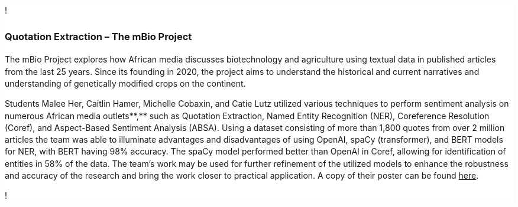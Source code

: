 !

#### 

#### 

#### 

#### 

#### 

#### 

#### 

#### 

#### 

#### 

#### 

#### 

#### 

#### 

#### 

### **Quotation Extraction – The mBio Project**

The mBio Project explores how African media discusses biotechnology and agriculture using textual data in published articles from the last 25 years. Since its founding in 2020, the project aims to understand the historical and current narratives and understanding of genetically modified crops on the continent.

Students Malee Her, Caitlin Hamer, Michelle Cobaxin, and Catie Lutz utilized various techniques to perform sentiment analysis on numerous African media outlets**,** such as Quotation Extraction, Named Entity Recognition (NER), Coreference Resolution (Coref), and Aspect-Based Sentiment Analysis (ABSA). Using a dataset consisting of more than 1,800 quotes from over 2 million articles the team was able to illuminate advantages and disadvantages of using OpenAI, spaCy (transformer), and BERT models for NER, with BERT having 98% accuracy. The spaCy model performed better than OpenAI in Coref, allowing for identification of entities in 58% of the data. The team’s work may be used for further refinement of the utilized models to enhance the robustness and accuracy of the research and bring the work closer to practical application. A copy of their poster can be found [here](https://drive.google.com/file/d/19xy3QPq8b-Z2419xlIrZpOJx5K_CmTGV/view?usp=sharing).

!

#### 

#### 

#### 

#### 

#### 
